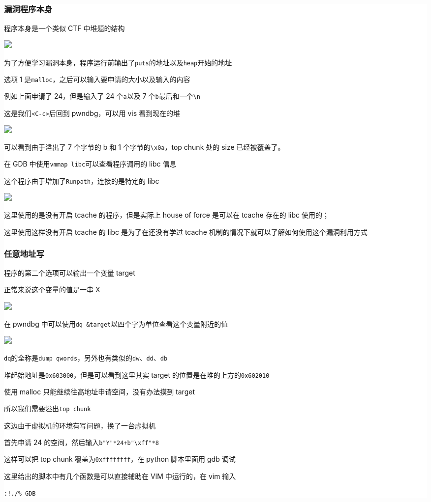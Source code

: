 ### 漏洞程序本身

程序本身是一个类似 CTF 中堆题的结构

![](https://static.hack1s.fun/images/2021/02/26/image-20210226160340641.png)

为了方便学习漏洞本身，程序运行前输出了`puts`的地址以及`heap`开始的地址

选项 1 是`malloc`，之后可以输入要申请的大小以及输入的内容

例如上面申请了 24，但是输入了 24 个`a`以及 7 个`b`最后和一个`\n`

这是我们`<C-c>`后回到 pwndbg，可以用 vis 看到现在的堆

![](https://static.hack1s.fun/images/2021/02/26/image-20210226160534387.png)

可以看到由于溢出了 7 个字节的 b 和 1 个字节的`\x0a`，top chunk 处的 size 已经被覆盖了。

在 GDB 中使用`vmmap libc`可以查看程序调用的 libc 信息

这个程序由于增加了`Runpath`，连接的是特定的 libc

![](https://static.hack1s.fun/images/2021/02/26/image-20210226193254435.png)

这里使用的是没有开启 tcache 的程序，但是实际上 house of force 是可以在 tcache 存在的 libc 使用的；

这里使用这样没有开启 tcache 的 libc 是为了在还没有学过 tcache 机制的情况下就可以了解如何使用这个漏洞利用方式

### 任意地址写

程序的第二个选项可以输出一个变量 target

正常来说这个变量的值是一串 X

![](https://static.hack1s.fun/images/2021/02/26/image-20210226162944191.png)

在 pwndbg 中可以使用`dq &target`以四个字为单位查看这个变量附近的值

![](https://static.hack1s.fun/images/2021/02/26/image-20210226163057701.png)

`dq`的全称是`dump qwords`，另外也有类似的`dw`、`dd`、`db`

堆起始地址是`0x603000`，但是可以看到这里其实 target 的位置是在堆的上方的`0x602010`

使用 malloc 只能继续往高地址申请空间，没有办法摸到 target

所以我们需要溢出`top chunk`

这边由于虚拟机的环境有写问题，换了一台虚拟机

首先申请 24 的空间，然后输入`b"Y"*24+b"\xff"*8`

这样可以把 top chunk 覆盖为`0xffffffff`，在 python 脚本里面用 gdb 调试

这里给出的脚本中有几个函数是可以直接辅助在 VIM 中运行的，在 vim 输入

```
:!./% GDB

```
